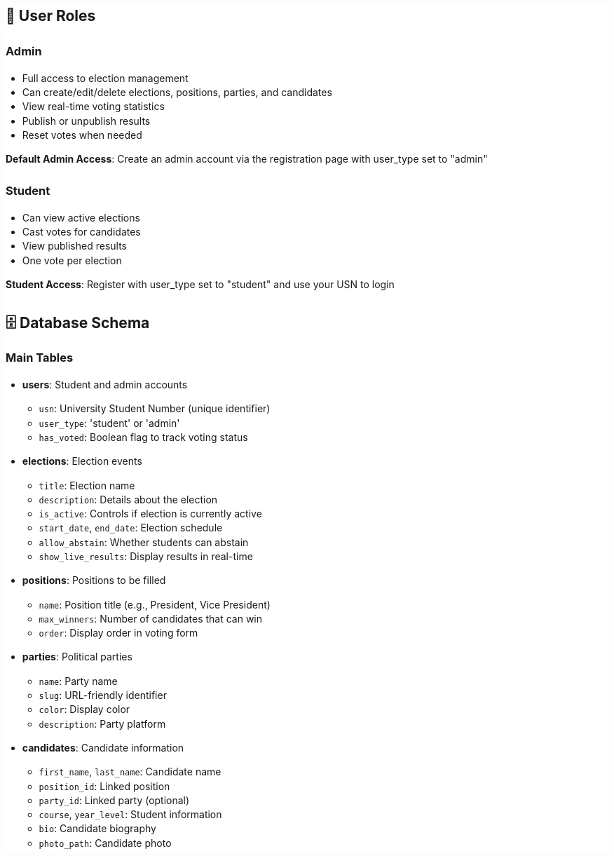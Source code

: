 ## 👥 User Roles

### Admin
- Full access to election management
- Can create/edit/delete elections, positions, parties, and candidates
- View real-time voting statistics
- Publish or unpublish results
- Reset votes when needed

**Default Admin Access**: Create an admin account via the registration page with user_type set to "admin"

### Student
- Can view active elections
- Cast votes for candidates
- View published results
- One vote per election

**Student Access**: Register with user_type set to "student" and use your USN to login

## 🗄️ Database Schema

### Main Tables

- **users**: Student and admin accounts
  - `usn`: University Student Number (unique identifier)
  - `user_type`: 'student' or 'admin'
  - `has_voted`: Boolean flag to track voting status

- **elections**: Election events
  - `title`: Election name
  - `description`: Details about the election
  - `is_active`: Controls if election is currently active
  - `start_date`, `end_date`: Election schedule
  - `allow_abstain`: Whether students can abstain
  - `show_live_results`: Display results in real-time

- **positions**: Positions to be filled
  - `name`: Position title (e.g., President, Vice President)
  - `max_winners`: Number of candidates that can win
  - `order`: Display order in voting form

- **parties**: Political parties
  - `name`: Party name
  - `slug`: URL-friendly identifier
  - `color`: Display color
  - `description`: Party platform

- **candidates**: Candidate information
  - `first_name`, `last_name`: Candidate name
  - `position_id`: Linked position
  - `party_id`: Linked party (optional)
  - `course`, `year_level`: Student information
  - `bio`: Candidate biography
  - `photo_path`: Candidate photo
